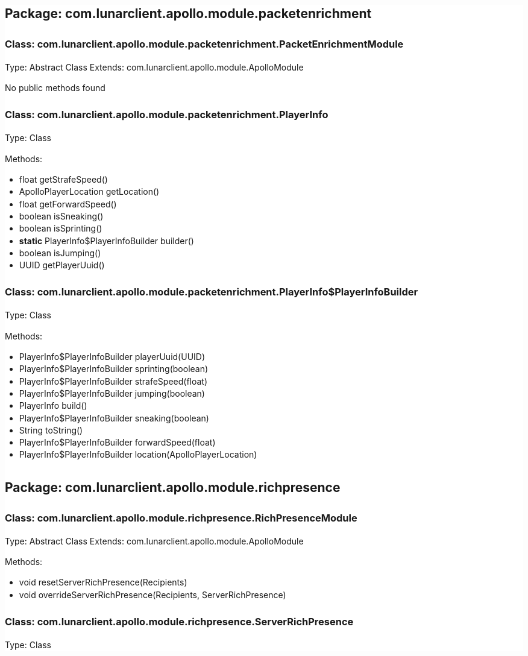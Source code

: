 ## Package: com.lunarclient.apollo.module.packetenrichment

### Class: com.lunarclient.apollo.module.packetenrichment.PacketEnrichmentModule
Type: Abstract Class
Extends: com.lunarclient.apollo.module.ApolloModule

No public methods found

### Class: com.lunarclient.apollo.module.packetenrichment.PlayerInfo
Type: Class

Methods:
- float getStrafeSpeed()
- ApolloPlayerLocation getLocation()
- float getForwardSpeed()
- boolean isSneaking()
- boolean isSprinting()
- **static** PlayerInfo$PlayerInfoBuilder builder()
- boolean isJumping()
- UUID getPlayerUuid()

### Class: com.lunarclient.apollo.module.packetenrichment.PlayerInfo$PlayerInfoBuilder
Type: Class

Methods:
- PlayerInfo$PlayerInfoBuilder playerUuid(UUID)
- PlayerInfo$PlayerInfoBuilder sprinting(boolean)
- PlayerInfo$PlayerInfoBuilder strafeSpeed(float)
- PlayerInfo$PlayerInfoBuilder jumping(boolean)
- PlayerInfo build()
- PlayerInfo$PlayerInfoBuilder sneaking(boolean)
- String toString()
- PlayerInfo$PlayerInfoBuilder forwardSpeed(float)
- PlayerInfo$PlayerInfoBuilder location(ApolloPlayerLocation)

## Package: com.lunarclient.apollo.module.richpresence

### Class: com.lunarclient.apollo.module.richpresence.RichPresenceModule
Type: Abstract Class
Extends: com.lunarclient.apollo.module.ApolloModule

Methods:
- void resetServerRichPresence(Recipients)
- void overrideServerRichPresence(Recipients, ServerRichPresence)

### Class: com.lunarclient.apollo.module.richpresence.ServerRichPresence
Type: Class
